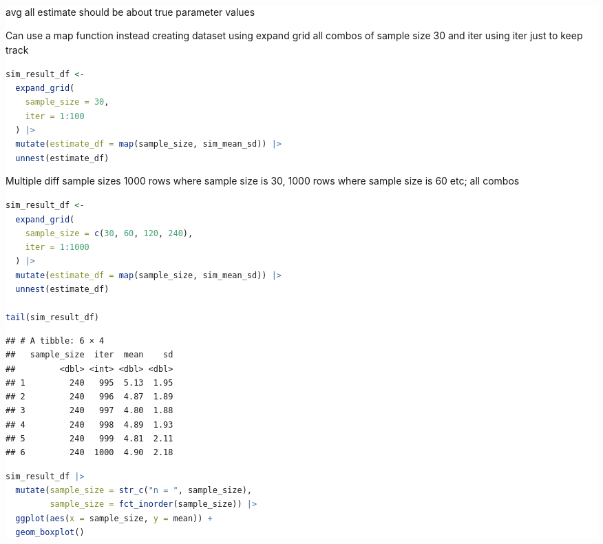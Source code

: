 avg all estimate should be about true parameter values

Can use a map function instead creating dataset using expand grid all
combos of sample size 30 and iter using iter just to keep track

``` r
sim_result_df <- 
  expand_grid(
    sample_size = 30,
    iter = 1:100
  ) |> 
  mutate(estimate_df = map(sample_size, sim_mean_sd)) |> 
  unnest(estimate_df)
```

Multiple diff sample sizes 1000 rows where sample size is 30, 1000 rows
where sample size is 60 etc; all combos

``` r
sim_result_df <- 
  expand_grid(
    sample_size = c(30, 60, 120, 240),
    iter = 1:1000
  ) |> 
  mutate(estimate_df = map(sample_size, sim_mean_sd)) |> 
  unnest(estimate_df)

tail(sim_result_df)
```

    ## # A tibble: 6 × 4
    ##   sample_size  iter  mean    sd
    ##         <dbl> <int> <dbl> <dbl>
    ## 1         240   995  5.13  1.95
    ## 2         240   996  4.87  1.89
    ## 3         240   997  4.80  1.88
    ## 4         240   998  4.89  1.93
    ## 5         240   999  4.81  2.11
    ## 6         240  1000  4.90  2.18

``` r
sim_result_df |> 
  mutate(sample_size = str_c("n = ", sample_size),
         sample_size = fct_inorder(sample_size)) |> 
  ggplot(aes(x = sample_size, y = mean)) +
  geom_boxplot()
```
